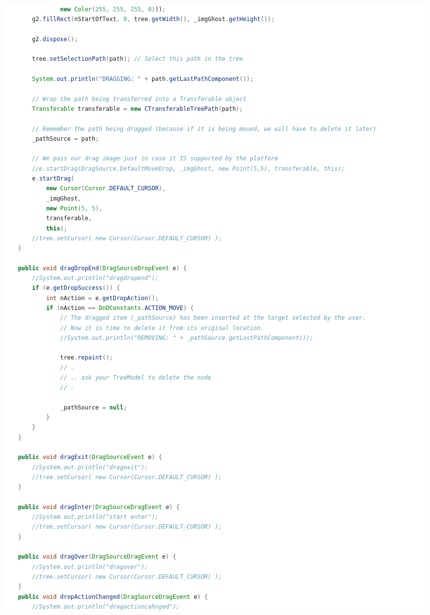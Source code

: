 ```java
				new Color(255, 255, 255, 0)));
		g2.fillRect(nStartOfText, 0, tree.getWidth(), _imgGhost.getHeight());

		g2.dispose();

		tree.setSelectionPath(path); // Select this path in the tree

		System.out.println("DRAGGING: " + path.getLastPathComponent());

		// Wrap the path being transferred into a Transferable object
		Transferable transferable = new CTransferableTreePath(path);

		// Remember the path being dragged (because if it is being moved, we will have to delete it later)
		_pathSource = path;

		// We pass our drag image just in case it IS supported by the platform
		//e.startDrag(DragSource.DefaultMoveDrop, _imgGhost, new Point(5,5), transferable, this);
		e.startDrag(
			new Cursor(Cursor.DEFAULT_CURSOR),
			_imgGhost,
			new Point(5, 5),
			transferable,
			this);
		//tree.setCursor( new Cursor(Cursor.DEFAULT_CURSOR) );
	}

	public void dragDropEnd(DragSourceDropEvent e) {
		//System.out.println("dragdropend");
		if (e.getDropSuccess()) {
			int nAction = e.getDropAction();
			if (nAction == DnDConstants.ACTION_MOVE) {
				// The dragged item (_pathSource) has been inserted at the target selected by the user.
				// Now it is time to delete it from its original location.
				//System.out.println("REMOVING: " + _pathSource.getLastPathComponent());

				tree.repaint();
				// .
				// .. ask your TreeModel to delete the node
				// .

				_pathSource = null;
			}
		}
	}

	public void dragExit(DragSourceEvent e) {
		//System.out.println("dragexit");
		//tree.setCursor( new Cursor(Cursor.DEFAULT_CURSOR) );
	}

	public void dragEnter(DragSourceDragEvent e) {
		//System.out.println("start enter");
		//tree.setCursor( new Cursor(Cursor.DEFAULT_CURSOR) );
	}

	public void dragOver(DragSourceDragEvent e) {
		//System.out.println("dragover");
		//tree.setCursor( new Cursor(Cursor.DEFAULT_CURSOR) );
	}
	public void dropActionChanged(DragSourceDragEvent e) {
		//System.out.println("dragactioncahnged");
```